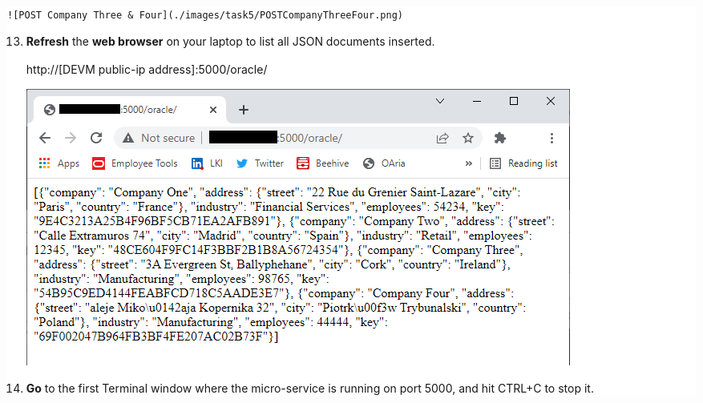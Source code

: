     ![POST Company Three & Four](./images/task5/POSTCompanyThreeFour.png)

13. **Refresh** the **web browser** on your laptop to list all JSON documents inserted.

    http://[DEVM public-ip address]:5000/oracle/

    ![Microservice Company One, Two, Three & Four](./images/task5/MicroserviceCompanyOneTwoThreeFour.png)

14. **Go** to the first Terminal window where the micro-service is running on port 5000, and hit CTRL+C to stop it.
